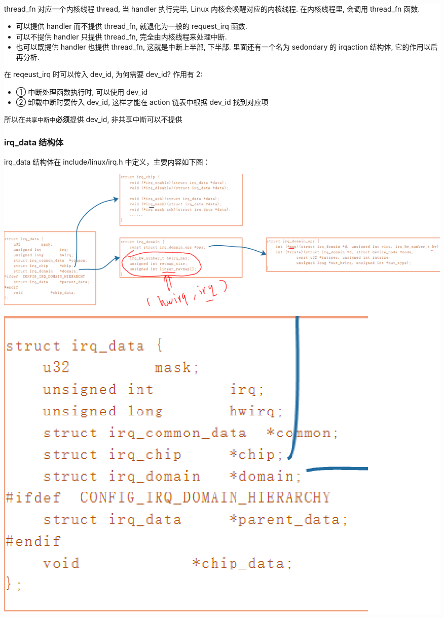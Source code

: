 thread_fn 对应一个内核线程 thread, 当 handler 执行完毕, Linux 内核会唤醒对应的内核线程. 在内核线程里, 会调用 thread_fn 函数. 

- 可以提供 handler 而不提供 thread_fn, 就退化为一般的 request_irq 函数. 
- 可以不提供 handler 只提供 thread_fn, 完全由内核线程来处理中断. 
- 也可以既提供 handler 也提供 thread_fn, 这就是中断上半部, 下半部. 里面还有一个名为 sedondary 的 irqaction 结构体, 它的作用以后再分析.

在 reqeust_irq 时可以传入 dev_id, 为何需要 dev_id? 作用有 2:
- ① 中断处理函数执行时, 可以使用 dev_id
- ② 卸载中断时要传入 dev_id, 这样才能在 action 链表中根据 dev_id 找到对应项

所以在`共享中断中`**必须**提供 dev_id, 非共享中断可以不提供

### irq_data 结构体

irq_data 结构体在 include/linux/irq.h 中定义，主要内容如下图：

![](assets/Pasted%20image%2020230905203324.png)

![](assets/Pasted%20image%2020230906233417.png)
